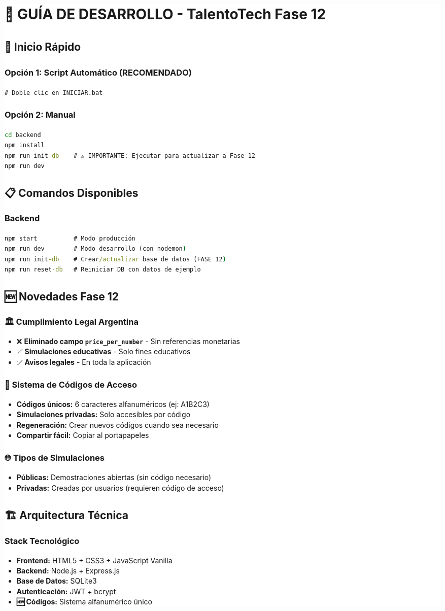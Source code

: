 # 🔧 GUÍA DE DESARROLLO - TalentoTech Fase 12

## 🚀 Inicio Rápido

### Opción 1: Script Automático (RECOMENDADO)
```cmd
# Doble clic en INICIAR.bat
```

### Opción 2: Manual
```cmd
cd backend
npm install
npm run init-db    # ⚠️ IMPORTANTE: Ejecutar para actualizar a Fase 12
npm run dev
```

## 📋 Comandos Disponibles

### Backend
```cmd
npm start          # Modo producción
npm run dev        # Modo desarrollo (con nodemon)
npm run init-db    # Crear/actualizar base de datos (FASE 12)
npm run reset-db   # Reiniciar DB con datos de ejemplo
```

## 🆕 Novedades Fase 12

### 🏛️ Cumplimiento Legal Argentina
- ❌ **Eliminado campo `price_per_number`** - Sin referencias monetarias
- ✅ **Simulaciones educativas** - Solo fines educativos
- ✅ **Avisos legales** - En toda la aplicación

### 🔑 Sistema de Códigos de Acceso
- **Códigos únicos:** 6 caracteres alfanuméricos (ej: A1B2C3)
- **Simulaciones privadas:** Solo accesibles por código
- **Regeneración:** Crear nuevos códigos cuando sea necesario
- **Compartir fácil:** Copiar al portapapeles

### 🌐 Tipos de Simulaciones
- **Públicas:** Demostraciones abiertas (sin código necesario)
- **Privadas:** Creadas por usuarios (requieren código de acceso)

## 🏗️ Arquitectura Técnica

### Stack Tecnológico
- **Frontend:** HTML5 + CSS3 + JavaScript Vanilla
- **Backend:** Node.js + Express.js
- **Base de Datos:** SQLite3
- **Autenticación:** JWT + bcrypt
- **🆕 Códigos:** Sistema alfanumérico único
